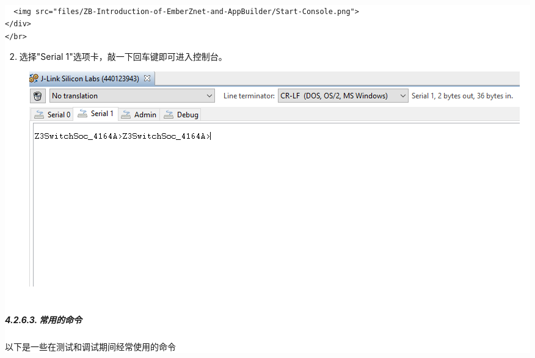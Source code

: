       <img src="files/ZB-Introduction-of-EmberZnet-and-AppBuilder/Start-Console.png">  
    </div>
    </br>

2. 选择"Serial 1"选项卡，敲一下回车键即可进入控制台。

    <div align="center">
      <img src="files/ZB-Introduction-of-EmberZnet-and-AppBuilder/Console.png">  
    </div>
    </br>

##### 4.2.6.3. 常用的命令
以下是一些在测试和调试期间经常使用的命令
